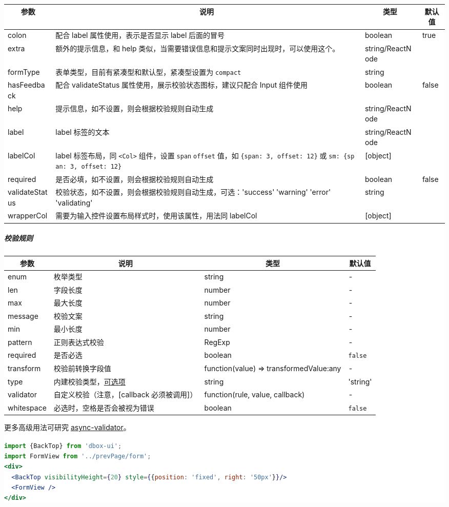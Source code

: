 | 参数 | 说明 | 类型 | 默认值 |
| --- | --- | --- | --- |
| colon | 配合 label 属性使用，表示是否显示 label 后面的冒号 | boolean | true |
| extra | 额外的提示信息，和 help 类似，当需要错误信息和提示文案同时出现时，可以使用这个。 | string/ReactNode |  |
| formType | 表单类型，目前有紧凑型和默认型，紧凑型设置为 `compact`  | string |
| hasFeedback | 配合 validateStatus 属性使用，展示校验状态图标，建议只配合 Input 组件使用 | boolean | false |
| help | 提示信息，如不设置，则会根据校验规则自动生成 | string/ReactNode |  |
| label | label 标签的文本 | string/ReactNode |  |
| labelCol | label 标签布局，同 `<Col>` 组件，设置 `span` `offset` 值，如 `{span: 3, offset: 12}` 或 `sm: {span: 3, offset: 12}` | [object] |  |
| required | 是否必填，如不设置，则会根据校验规则自动生成 | boolean | false |
| validateStatus | 校验状态，如不设置，则会根据校验规则自动生成，可选：'success' 'warning' 'error' 'validating' | string |  |
| wrapperCol | 需要为输入控件设置布局样式时，使用该属性，用法同 labelCol | [object] |  |

##### **校验规则**

| 参数 | 说明 | 类型 | 默认值 |
| --- | --- | --- | --- |
| enum | 枚举类型 | string | - |
| len | 字段长度 | number | - |
| max | 最大长度 | number | - |
| message | 校验文案 | string | - |
| min | 最小长度 | number | - |
| pattern | 正则表达式校验 | RegExp | - |
| required | 是否必选 | boolean | `false` |
| transform | 校验前转换字段值 | function(value) => transformedValue:any | - |
| type | 内建校验类型，[可选项](https://github.com/yiminghe/async-validator#type) | string | 'string' |
| validator | 自定义校验（注意，[callback 必须被调用]） | function(rule, value, callback) | - |
| whitespace | 必选时，空格是否会被视为错误 | boolean | `false` |

更多高级用法可研究 [async-validator](https://github.com/yiminghe/async-validator)。


```jsx noeditor
import {BackTop} from 'dbox-ui';
import FormView from '../prevPage/form';
<div>
  <BackTop visibilityHeight={20} style={{position: 'fixed', right: '50px'}}/>
  <FormView />
</div>
```
